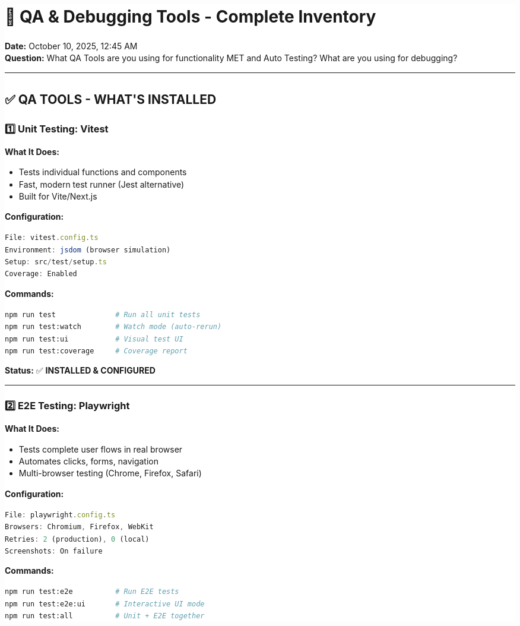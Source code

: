# 🧪 QA & Debugging Tools - Complete Inventory

**Date:** October 10, 2025, 12:45 AM  
**Question:** What QA Tools are you using for functionality MET and Auto Testing? What are you using for debugging?

---

## ✅ QA TOOLS - WHAT'S INSTALLED

### 1️⃣ **Unit Testing: Vitest**

**What It Does:**
- Tests individual functions and components
- Fast, modern test runner (Jest alternative)
- Built for Vite/Next.js

**Configuration:**
```typescript
File: vitest.config.ts
Environment: jsdom (browser simulation)
Setup: src/test/setup.ts
Coverage: Enabled
```

**Commands:**
```bash
npm run test              # Run all unit tests
npm run test:watch        # Watch mode (auto-rerun)
npm run test:ui           # Visual test UI
npm run test:coverage     # Coverage report
```

**Status:** ✅ **INSTALLED & CONFIGURED**

---

### 2️⃣ **E2E Testing: Playwright**

**What It Does:**
- Tests complete user flows in real browser
- Automates clicks, forms, navigation
- Multi-browser testing (Chrome, Firefox, Safari)

**Configuration:**
```typescript
File: playwright.config.ts
Browsers: Chromium, Firefox, WebKit
Retries: 2 (production), 0 (local)
Screenshots: On failure
```

**Commands:**
```bash
npm run test:e2e          # Run E2E tests
npm run test:e2e:ui       # Interactive UI mode
npm run test:all          # Unit + E2E together
```
